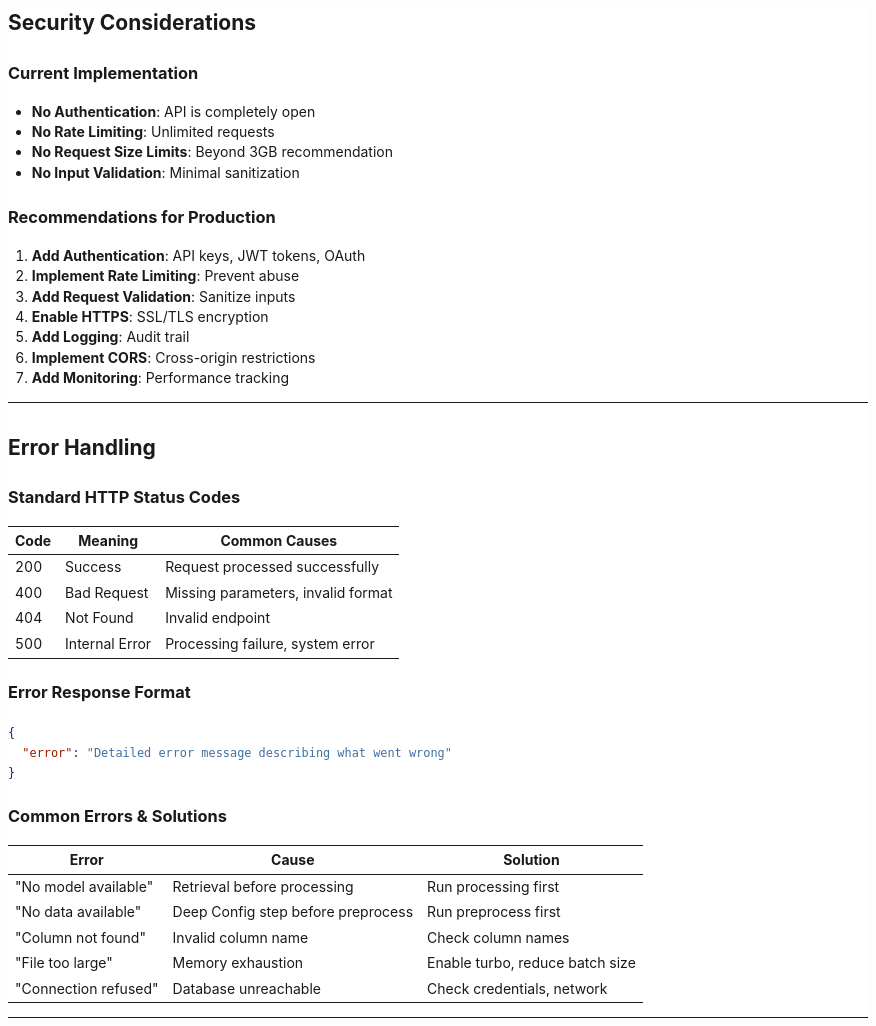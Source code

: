 
##  Security Considerations

### Current Implementation
-  **No Authentication**: API is completely open
-  **No Rate Limiting**: Unlimited requests
-  **No Request Size Limits**: Beyond 3GB recommendation
-  **No Input Validation**: Minimal sanitization

### Recommendations for Production
1. **Add Authentication**: API keys, JWT tokens, OAuth
2. **Implement Rate Limiting**: Prevent abuse
3. **Add Request Validation**: Sanitize inputs
4. **Enable HTTPS**: SSL/TLS encryption
5. **Add Logging**: Audit trail
6. **Implement CORS**: Cross-origin restrictions
7. **Add Monitoring**: Performance tracking

---

##  Error Handling

### Standard HTTP Status Codes

| Code | Meaning | Common Causes |
|------|---------|---------------|
| 200 | Success | Request processed successfully |
| 400 | Bad Request | Missing parameters, invalid format |
| 404 | Not Found | Invalid endpoint |
| 500 | Internal Error | Processing failure, system error |

### Error Response Format

```json
{
  "error": "Detailed error message describing what went wrong"
}
```

### Common Errors & Solutions

| Error | Cause | Solution |
|-------|-------|----------|
| "No model available" | Retrieval before processing | Run processing first |
| "No data available" | Deep Config step before preprocess | Run preprocess first |
| "Column not found" | Invalid column name | Check column names |
| "File too large" | Memory exhaustion | Enable turbo, reduce batch size |
| "Connection refused" | Database unreachable | Check credentials, network |

---